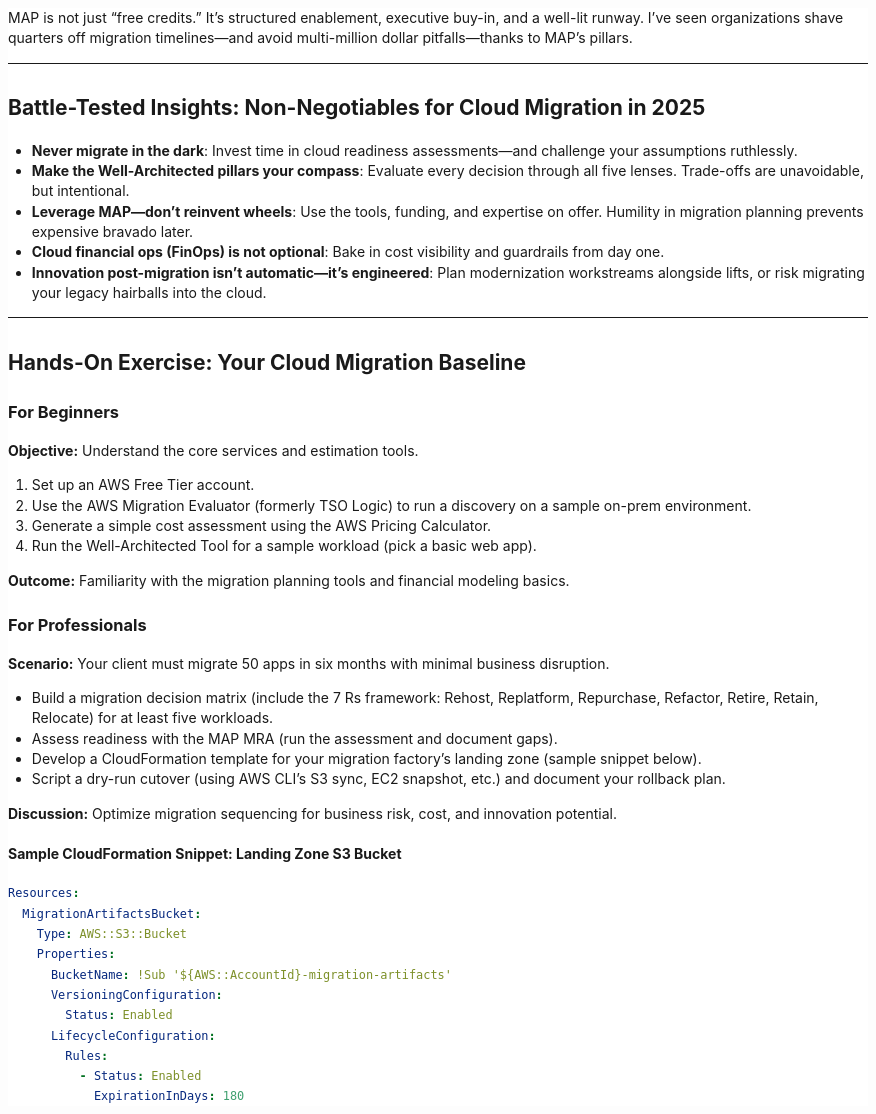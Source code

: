 MAP is not just “free credits.” It’s structured enablement, executive buy-in, and a well-lit runway. I’ve seen organizations shave quarters off migration timelines—and avoid multi-million dollar pitfalls—thanks to MAP’s pillars.

***

## Battle-Tested Insights: Non-Negotiables for Cloud Migration in 2025

- **Never migrate in the dark**: Invest time in cloud readiness assessments—and challenge your assumptions ruthlessly.
- **Make the Well-Architected pillars your compass**: Evaluate every decision through all five lenses. Trade-offs are unavoidable, but intentional.
- **Leverage MAP—don’t reinvent wheels**: Use the tools, funding, and expertise on offer. Humility in migration planning prevents expensive bravado later.
- **Cloud financial ops (FinOps) is not optional**: Bake in cost visibility and guardrails from day one.
- **Innovation post-migration isn’t automatic—it’s engineered**: Plan modernization workstreams alongside lifts, or risk migrating your legacy hairballs into the cloud.

***

## Hands-On Exercise: Your Cloud Migration Baseline

### For Beginners

**Objective:** Understand the core services and estimation tools.

1. Set up an AWS Free Tier account.
2. Use the AWS Migration Evaluator (formerly TSO Logic) to run a discovery on a sample on-prem environment.
3. Generate a simple cost assessment using the AWS Pricing Calculator.
4. Run the Well-Architected Tool for a sample workload (pick a basic web app).

**Outcome:** Familiarity with the migration planning tools and financial modeling basics.

### For Professionals

**Scenario:** Your client must migrate 50 apps in six months with minimal business disruption.

- Build a migration decision matrix (include the 7 Rs framework: Rehost, Replatform, Repurchase, Refactor, Retire, Retain, Relocate) for at least five workloads.
- Assess readiness with the MAP MRA (run the assessment and document gaps).
- Develop a CloudFormation template for your migration factory’s landing zone (sample snippet below).
- Script a dry-run cutover (using AWS CLI’s S3 sync, EC2 snapshot, etc.) and document your rollback plan.

**Discussion:** Optimize migration sequencing for business risk, cost, and innovation potential.

#### Sample CloudFormation Snippet: Landing Zone S3 Bucket

```yaml
Resources:
  MigrationArtifactsBucket:
    Type: AWS::S3::Bucket
    Properties:
      BucketName: !Sub '${AWS::AccountId}-migration-artifacts'
      VersioningConfiguration:
        Status: Enabled
      LifecycleConfiguration:
        Rules:
          - Status: Enabled
            ExpirationInDays: 180
```

